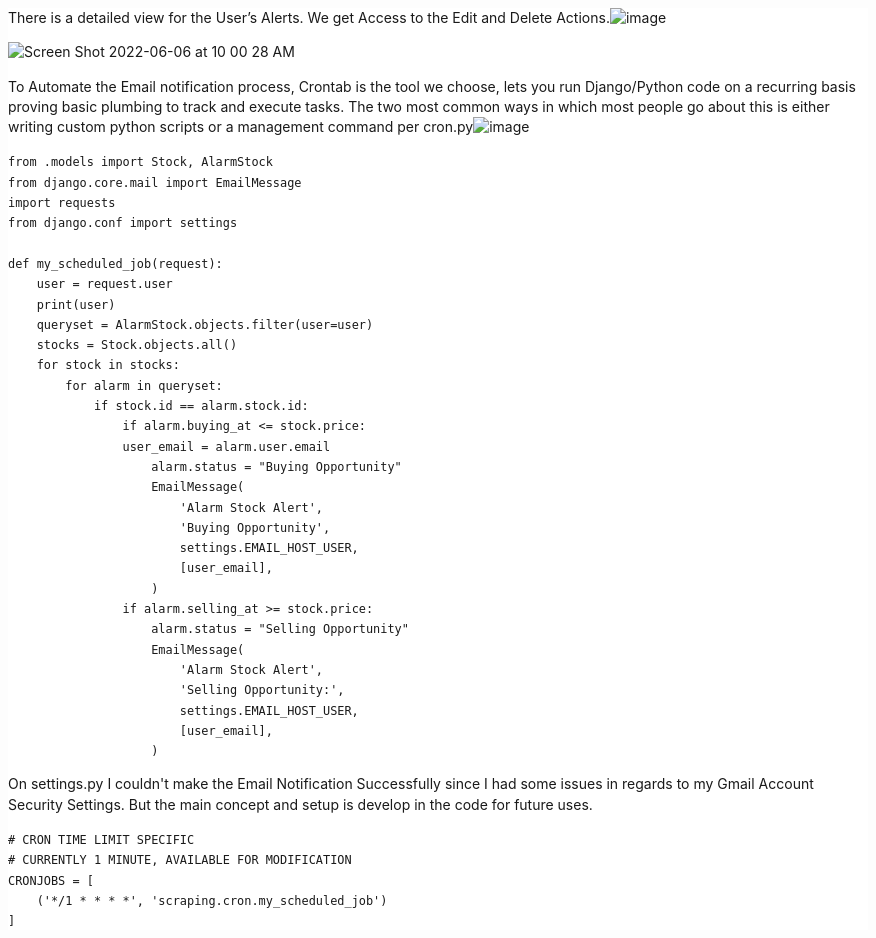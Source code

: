         
 There is a detailed view for the User’s Alerts. We get Access to the Edit and Delete Actions.![image](https://user-images.githubusercontent.com/106985050/172273959-c54995f9-6f78-44f0-ab88-fbb5c905cd58.png)

<img width="1301" alt="Screen Shot 2022-06-06 at 10 00 28 AM" src="https://user-images.githubusercontent.com/106985050/172273974-7364d29d-0700-4897-8ad9-48759533c361.png">


To Automate the Email notification process, Crontab is the tool we choose, lets you run Django/Python code on a recurring basis proving basic plumbing to track and execute tasks. The two most common ways in which most people go about this is either writing custom python scripts or a management command per cron.py![image](https://user-images.githubusercontent.com/106985050/172274006-03f60d3a-01ba-4945-b758-2522dca3f538.png)

    from .models import Stock, AlarmStock
    from django.core.mail import EmailMessage
    import requests
    from django.conf import settings

    def my_scheduled_job(request):
        user = request.user
        print(user)
        queryset = AlarmStock.objects.filter(user=user)
        stocks = Stock.objects.all()
        for stock in stocks:
            for alarm in queryset:
                if stock.id == alarm.stock.id:
                    if alarm.buying_at <= stock.price:
                    user_email = alarm.user.email
                        alarm.status = "Buying Opportunity"
                        EmailMessage(
                            'Alarm Stock Alert',
                            'Buying Opportunity',
                            settings.EMAIL_HOST_USER,
                            [user_email],
                        )
                    if alarm.selling_at >= stock.price:
                        alarm.status = "Selling Opportunity"
                        EmailMessage(
                            'Alarm Stock Alert',
                            'Selling Opportunity:',
                            settings.EMAIL_HOST_USER,
                            [user_email],
                        )


On settings.py
I couldn't make the Email Notification Successfully since I had some issues in regards to my Gmail Account Security Settings. But the main concept and setup is develop in the code for future uses.

    # CRON TIME LIMIT SPECIFIC
    # CURRENTLY 1 MINUTE, AVAILABLE FOR MODIFICATION
    CRONJOBS = [
        ('*/1 * * * *', 'scraping.cron.my_scheduled_job')
    ]
